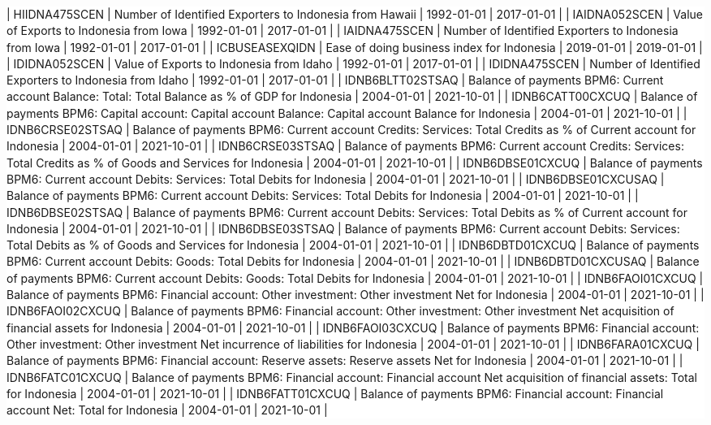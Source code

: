 | HIIDNA475SCEN       | Number of Identified Exporters to Indonesia from Hawaii                                                                                                                                           | 1992-01-01          | 2017-01-01        |
| IAIDNA052SCEN       | Value of Exports to Indonesia from Iowa                                                                                                                                                           | 1992-01-01          | 2017-01-01        |
| IAIDNA475SCEN       | Number of Identified Exporters to Indonesia from Iowa                                                                                                                                             | 1992-01-01          | 2017-01-01        |
| ICBUSEASEXQIDN      | Ease of doing business index for Indonesia                                                                                                                                                        | 2019-01-01          | 2019-01-01        |
| IDIDNA052SCEN       | Value of Exports to Indonesia from Idaho                                                                                                                                                          | 1992-01-01          | 2017-01-01        |
| IDIDNA475SCEN       | Number of Identified Exporters to Indonesia from Idaho                                                                                                                                            | 1992-01-01          | 2017-01-01        |
| IDNB6BLTT02STSAQ    | Balance of payments BPM6: Current account Balance: Total: Total Balance as % of GDP for Indonesia                                                                                                 | 2004-01-01          | 2021-10-01        |
| IDNB6CATT00CXCUQ    | Balance of payments BPM6: Capital account: Capital account Balance: Capital account Balance for Indonesia                                                                                         | 2004-01-01          | 2021-10-01        |
| IDNB6CRSE02STSAQ    | Balance of payments BPM6: Current account Credits: Services: Total Credits as % of Current account for Indonesia                                                                                  | 2004-01-01          | 2021-10-01        |
| IDNB6CRSE03STSAQ    | Balance of payments BPM6: Current account Credits: Services: Total Credits as % of Goods and Services for Indonesia                                                                               | 2004-01-01          | 2021-10-01        |
| IDNB6DBSE01CXCUQ    | Balance of payments BPM6: Current account Debits: Services: Total Debits for Indonesia                                                                                                            | 2004-01-01          | 2021-10-01        |
| IDNB6DBSE01CXCUSAQ  | Balance of payments BPM6: Current account Debits: Services: Total Debits for Indonesia                                                                                                            | 2004-01-01          | 2021-10-01        |
| IDNB6DBSE02STSAQ    | Balance of payments BPM6: Current account Debits: Services: Total Debits as % of Current account for Indonesia                                                                                    | 2004-01-01          | 2021-10-01        |
| IDNB6DBSE03STSAQ    | Balance of payments BPM6: Current account Debits: Services: Total Debits as % of Goods and Services for Indonesia                                                                                 | 2004-01-01          | 2021-10-01        |
| IDNB6DBTD01CXCUQ    | Balance of payments BPM6: Current account Debits: Goods: Total Debits for Indonesia                                                                                                               | 2004-01-01          | 2021-10-01        |
| IDNB6DBTD01CXCUSAQ  | Balance of payments BPM6: Current account Debits: Goods: Total Debits for Indonesia                                                                                                               | 2004-01-01          | 2021-10-01        |
| IDNB6FAOI01CXCUQ    | Balance of payments BPM6: Financial account: Other investment: Other investment Net for Indonesia                                                                                                 | 2004-01-01          | 2021-10-01        |
| IDNB6FAOI02CXCUQ    | Balance of payments BPM6: Financial account: Other investment: Other investment Net acquisition of financial assets for Indonesia                                                                 | 2004-01-01          | 2021-10-01        |
| IDNB6FAOI03CXCUQ    | Balance of payments BPM6: Financial account: Other investment: Other investment Net incurrence of liabilities for Indonesia                                                                       | 2004-01-01          | 2021-10-01        |
| IDNB6FARA01CXCUQ    | Balance of payments BPM6: Financial account: Reserve assets: Reserve assets Net for Indonesia                                                                                                     | 2004-01-01          | 2021-10-01        |
| IDNB6FATC01CXCUQ    | Balance of payments BPM6: Financial account: Financial account Net acquisition of financial assets: Total for Indonesia                                                                           | 2004-01-01          | 2021-10-01        |
| IDNB6FATT01CXCUQ    | Balance of payments BPM6: Financial account: Financial account Net: Total for Indonesia                                                                                                           | 2004-01-01          | 2021-10-01        |